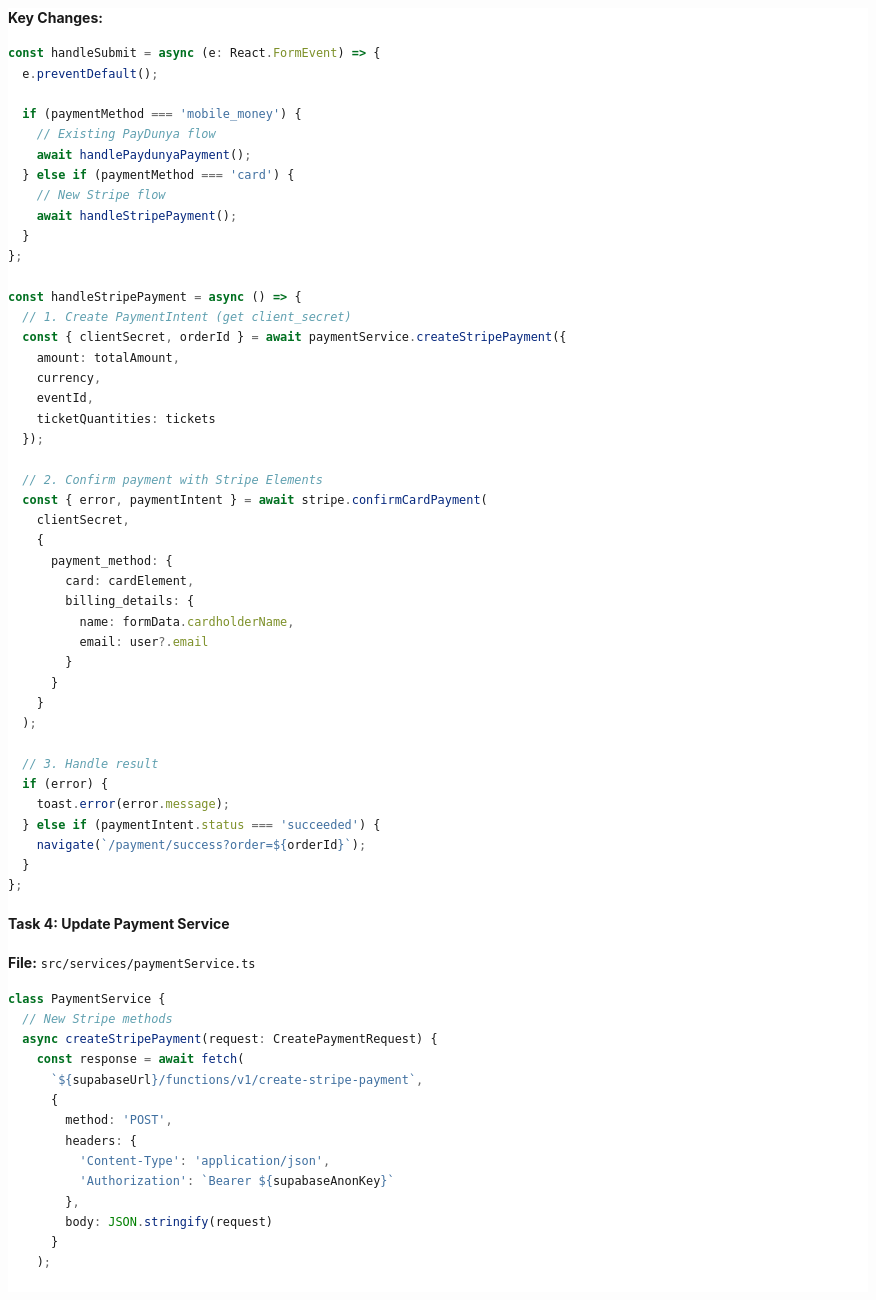 **Key Changes:**
```typescript
const handleSubmit = async (e: React.FormEvent) => {
  e.preventDefault();
  
  if (paymentMethod === 'mobile_money') {
    // Existing PayDunya flow
    await handlePaydunyaPayment();
  } else if (paymentMethod === 'card') {
    // New Stripe flow
    await handleStripePayment();
  }
};

const handleStripePayment = async () => {
  // 1. Create PaymentIntent (get client_secret)
  const { clientSecret, orderId } = await paymentService.createStripePayment({
    amount: totalAmount,
    currency,
    eventId,
    ticketQuantities: tickets
  });
  
  // 2. Confirm payment with Stripe Elements
  const { error, paymentIntent } = await stripe.confirmCardPayment(
    clientSecret,
    {
      payment_method: {
        card: cardElement,
        billing_details: {
          name: formData.cardholderName,
          email: user?.email
        }
      }
    }
  );
  
  // 3. Handle result
  if (error) {
    toast.error(error.message);
  } else if (paymentIntent.status === 'succeeded') {
    navigate(`/payment/success?order=${orderId}`);
  }
};
```

#### Task 4: Update Payment Service
**File:** `src/services/paymentService.ts`

```typescript
class PaymentService {
  // New Stripe methods
  async createStripePayment(request: CreatePaymentRequest) {
    const response = await fetch(
      `${supabaseUrl}/functions/v1/create-stripe-payment`,
      {
        method: 'POST',
        headers: {
          'Content-Type': 'application/json',
          'Authorization': `Bearer ${supabaseAnonKey}`
        },
        body: JSON.stringify(request)
      }
    );
    
```